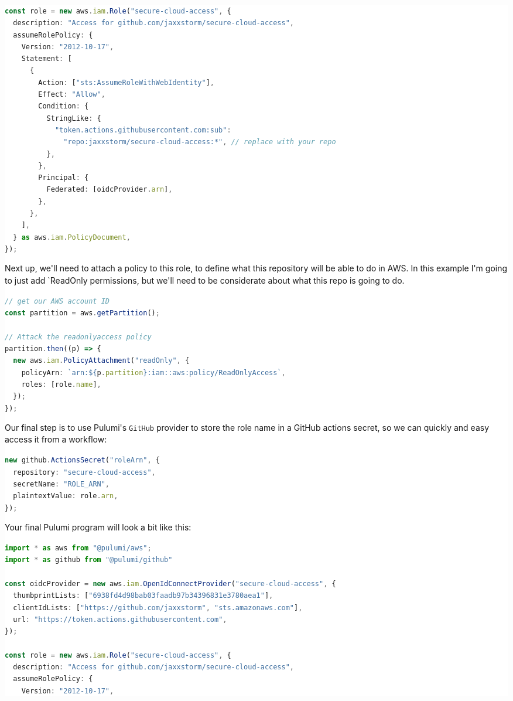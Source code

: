 ```typescript
const role = new aws.iam.Role("secure-cloud-access", {
  description: "Access for github.com/jaxxstorm/secure-cloud-access",
  assumeRolePolicy: {
    Version: "2012-10-17",
    Statement: [
      {
        Action: ["sts:AssumeRoleWithWebIdentity"],
        Effect: "Allow",
        Condition: {
          StringLike: {
            "token.actions.githubusercontent.com:sub":
              "repo:jaxxstorm/secure-cloud-access:*", // replace with your repo
          },
        },
        Principal: {
          Federated: [oidcProvider.arn],
        },
      },
    ],
  } as aws.iam.PolicyDocument,
});
```

Next up, we'll need to attach a policy to this role, to define what this repository will be able to do in AWS. In this example I'm going to just add `ReadOnly permissions, but we'll need to be considerate about what this repo is going to do.

```typescript
// get our AWS account ID
const partition = aws.getPartition();

// Attack the readonlyaccess policy
partition.then((p) => {
  new aws.iam.PolicyAttachment("readOnly", {
    policyArn: `arn:${p.partition}:iam::aws:policy/ReadOnlyAccess`,
    roles: [role.name],
  });
});
```

Our final step is to use Pulumi's `GitHub` provider to store the role name in a GitHub actions secret, so we can quickly and easy access it from a workflow:

```typescript
new github.ActionsSecret("roleArn", {
  repository: "secure-cloud-access",
  secretName: "ROLE_ARN",
  plaintextValue: role.arn,
});
```

Your final Pulumi program will look a bit like this:

```typescript
import * as aws from "@pulumi/aws";
import * as github from "@pulumi/github"

const oidcProvider = new aws.iam.OpenIdConnectProvider("secure-cloud-access", {
  thumbprintLists: ["6938fd4d98bab03faadb97b34396831e3780aea1"],
  clientIdLists: ["https://github.com/jaxxstorm", "sts.amazonaws.com"],
  url: "https://token.actions.githubusercontent.com",
});

const role = new aws.iam.Role("secure-cloud-access", {
  description: "Access for github.com/jaxxstorm/secure-cloud-access",
  assumeRolePolicy: {
    Version: "2012-10-17",
```